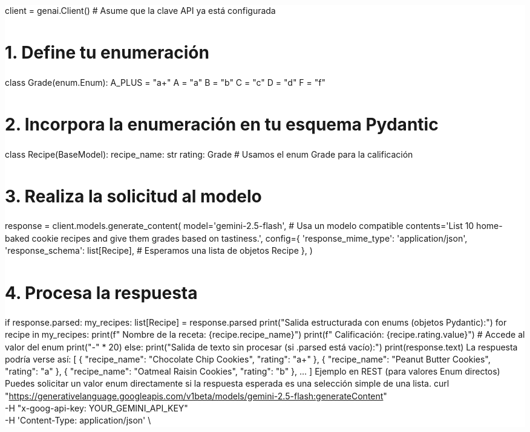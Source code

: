 client = genai.Client() # Asume que la clave API ya está configurada

# 1. Define tu enumeración
class Grade(enum.Enum):
    A_PLUS = "a+"
    A = "a"
    B = "b"
    C = "c"
    D = "d"
    F = "f"

# 2. Incorpora la enumeración en tu esquema Pydantic
class Recipe(BaseModel):
    recipe_name: str
    rating: Grade # Usamos el enum Grade para la calificación

# 3. Realiza la solicitud al modelo
response = client.models.generate_content(
    model='gemini-2.5-flash', # Usa un modelo compatible
    contents='List 10 home-baked cookie recipes and give them grades based on tastiness.',
    config={
        'response_mime_type': 'application/json',
        'response_schema': list[Recipe], # Esperamos una lista de objetos Recipe
    },
)

# 4. Procesa la respuesta
if response.parsed:
    my_recipes: list[Recipe] = response.parsed
    print("Salida estructurada con enums (objetos Pydantic):")
    for recipe in my_recipes:
        print(f"  Nombre de la receta: {recipe.recipe_name}")
        print(f"  Calificación: {recipe.rating.value}") # Accede al valor del enum
        print("-" * 20)
else:
    print("Salida de texto sin procesar (si .parsed está vacío):")
    print(response.text)
La respuesta podría verse así:
[
  {
    "recipe_name": "Chocolate Chip Cookies",
    "rating": "a+"
  },
  {
    "recipe_name": "Peanut Butter Cookies",
    "rating": "a"
  },
  {
    "recipe_name": "Oatmeal Raisin Cookies",
    "rating": "b"
  },
  ...
]
Ejemplo en REST (para valores Enum directos)
Puedes solicitar un valor enum directamente si la respuesta esperada es una selección simple de una lista.
curl "https://generativelanguage.googleapis.com/v1beta/models/gemini-2.5-flash:generateContent" \
  -H "x-goog-api-key: YOUR_GEMINI_API_KEY" \
  -H 'Content-Type: application/json' \